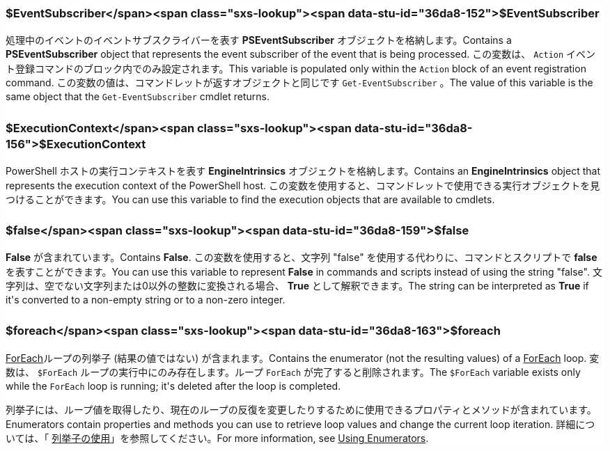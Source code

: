 ### <a name="eventsubscriber"></a><span data-ttu-id="36da8-152">$EventSubscriber</span><span class="sxs-lookup"><span data-stu-id="36da8-152">$EventSubscriber</span></span>

<span data-ttu-id="36da8-153">処理中のイベントのイベントサブスクライバーを表す **PSEventSubscriber** オブジェクトを格納します。</span><span class="sxs-lookup"><span data-stu-id="36da8-153">Contains a **PSEventSubscriber** object that represents the event subscriber of the event that is being processed.</span></span> <span data-ttu-id="36da8-154">この変数は、 `Action` イベント登録コマンドのブロック内でのみ設定されます。</span><span class="sxs-lookup"><span data-stu-id="36da8-154">This variable is populated only within the `Action` block of an event registration command.</span></span> <span data-ttu-id="36da8-155">この変数の値は、コマンドレットが返すオブジェクトと同じです `Get-EventSubscriber` 。</span><span class="sxs-lookup"><span data-stu-id="36da8-155">The value of this variable is the same object that the `Get-EventSubscriber` cmdlet returns.</span></span>

### <a name="executioncontext"></a><span data-ttu-id="36da8-156">$ExecutionContext</span><span class="sxs-lookup"><span data-stu-id="36da8-156">$ExecutionContext</span></span>

<span data-ttu-id="36da8-157">PowerShell ホストの実行コンテキストを表す **EngineIntrinsics** オブジェクトを格納します。</span><span class="sxs-lookup"><span data-stu-id="36da8-157">Contains an **EngineIntrinsics** object that represents the execution context of the PowerShell host.</span></span> <span data-ttu-id="36da8-158">この変数を使用すると、コマンドレットで使用できる実行オブジェクトを見つけることができます。</span><span class="sxs-lookup"><span data-stu-id="36da8-158">You can use this variable to find the execution objects that are available to cmdlets.</span></span>

### <a name="false"></a><span data-ttu-id="36da8-159">$false</span><span class="sxs-lookup"><span data-stu-id="36da8-159">$false</span></span>

<span data-ttu-id="36da8-160">**False** が含まれています。</span><span class="sxs-lookup"><span data-stu-id="36da8-160">Contains **False**.</span></span> <span data-ttu-id="36da8-161">この変数を使用すると、文字列 "false" を使用する代わりに、コマンドとスクリプトで **false** を表すことができます。</span><span class="sxs-lookup"><span data-stu-id="36da8-161">You can use this variable to represent **False** in commands and scripts instead of using the string "false".</span></span> <span data-ttu-id="36da8-162">文字列は、空でない文字列または0以外の整数に変換される場合、 **True** として解釈できます。</span><span class="sxs-lookup"><span data-stu-id="36da8-162">The string can be interpreted as **True** if it's converted to a non-empty string or to a non-zero integer.</span></span>

### <a name="foreach"></a><span data-ttu-id="36da8-163">$foreach</span><span class="sxs-lookup"><span data-stu-id="36da8-163">$foreach</span></span>

<span data-ttu-id="36da8-164">[ForEach](about_ForEach.md)ループの列挙子 (結果の値ではない) が含まれます。</span><span class="sxs-lookup"><span data-stu-id="36da8-164">Contains the enumerator (not the resulting values) of a [ForEach](about_ForEach.md) loop.</span></span> <span data-ttu-id="36da8-165">変数は、 `$ForEach` ループの実行中にのみ存在します。ループ `ForEach` が完了すると削除されます。</span><span class="sxs-lookup"><span data-stu-id="36da8-165">The `$ForEach` variable exists only while the `ForEach` loop is running; it's deleted after the loop is completed.</span></span>

<span data-ttu-id="36da8-166">列挙子には、ループ値を取得したり、現在のループの反復を変更したりするために使用できるプロパティとメソッドが含まれています。</span><span class="sxs-lookup"><span data-stu-id="36da8-166">Enumerators contain properties and methods you can use to retrieve loop values and change the current loop iteration.</span></span> <span data-ttu-id="36da8-167">詳細については、「 [列挙子の使用](#using-enumerators)」を参照してください。</span><span class="sxs-lookup"><span data-stu-id="36da8-167">For more information, see [Using Enumerators](#using-enumerators).</span></span>
